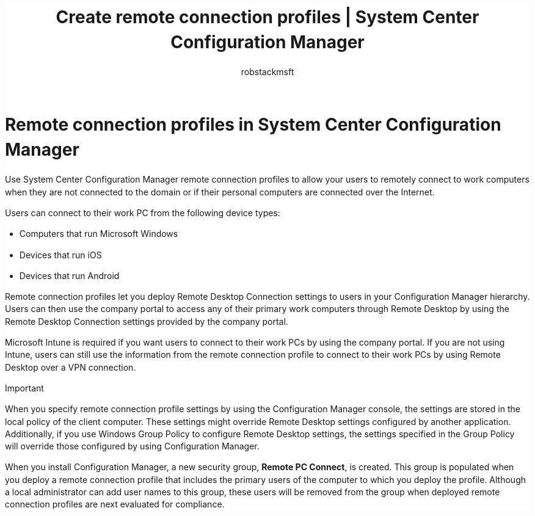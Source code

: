﻿---
title: "Create remote connection profiles | System Center Configuration Manager"
ms.custom: na
ms.date: 12/08/2015
ms.prod: configuration-manager
ms.reviewer: na
ms.suite: na
ms.technology: 
  - configmgr-other
ms.tgt_pltfrm: na
ms.topic: article
ms.assetid: 8c6eabc4-5dda-4682-b03e-3a450e6ef65a
caps.latest.revision: 8
caps.handback.revision: 0
author: robstackmsft

---

# Remote connection profiles in System Center Configuration Manager
Use System Center Configuration Manager remote connection profiles to allow your users to remotely connect to work computers when they are not connected to the domain or if their personal computers are connected over the Internet.  
  
 Users can connect to their work PC from the following device types:  
  
-   Computers that run Microsoft Windows  
  
-   Devices that run iOS  
  
-   Devices that run Android  
  
 Remote connection profiles let you deploy Remote Desktop Connection settings to users in your Configuration Manager hierarchy. Users can then use the company portal to access any of their primary work computers through Remote Desktop by using the Remote Desktop Connection settings provided by the company portal.  
  
 Microsoft Intune is required if you want users to connect to their work PCs by using the company portal. If you are not using Intune, users can still use the information from the remote connection profile to connect to their work PCs by using Remote Desktop over a VPN connection.  
  
> [!IMPORTANT]  
>  When you specify remote connection profile settings by using the Configuration Manager console, the settings are stored in the local policy of the client computer. These settings might override Remote Desktop settings configured by another application. Additionally, if you use Windows Group Policy to configure Remote Desktop settings, the settings specified in the Group Policy will override those configured by using Configuration Manager.  
  
 When you install Configuration Manager, a new security group, **Remote PC Connect**, is created. This group is populated when you deploy a remote connection profile that includes the primary users of the computer to which you deploy the profile. Although a local administrator can add user names to this group, these users will be removed from the group when deployed remote connection profiles are next evaluated for compliance.  
  